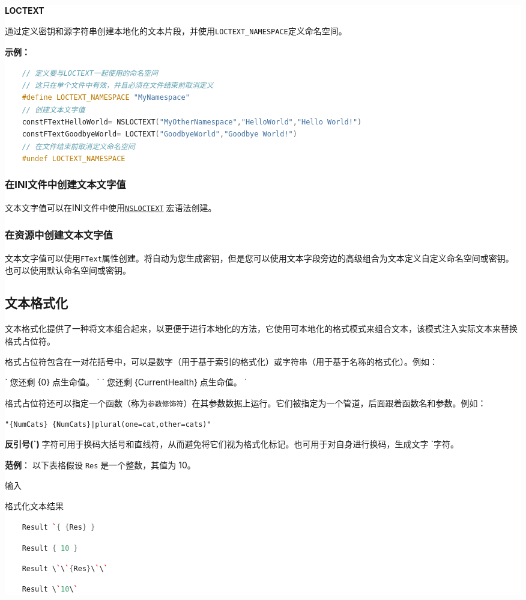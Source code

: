 **LOCTEXT**

通过定义密钥和源字符串创建本地化的文本片段，并使用`LOCTEXT_NAMESPACE`定义命名空间。

**示例：**

```cpp
	// 定义要与LOCTEXT一起使用的命名空间
	// 这只在单个文件中有效，并且必须在文件结束前取消定义
	#define LOCTEXT_NAMESPACE "MyNamespace"
	// 创建文本文字值
	constFTextHelloWorld= NSLOCTEXT("MyOtherNamespace","HelloWorld","Hello World!")
	constFTextGoodbyeWorld= LOCTEXT("GoodbyeWorld","Goodbye World!")
	// 在文件结束前取消定义命名空间
	#undef LOCTEXT_NAMESPACE
```

### 在INI文件中创建文本文字值

文本文字值可以在INI文件中使用[`NSLOCTEXT`](https://api.unrealengine.com/INT/API/Runtime/Engine/NSLOCTEXT/129/index.html) 宏语法创建。

### 在资源中创建文本文字值

文本文字值可以使用`FText`属性创建。将自动为您生成密钥，但是您可以使用文本字段旁边的高级组合为文本定义自定义命名空间或密钥。也可以使用默认命名空间或密钥。

## 文本格式化

文本格式化提供了一种将文本组合起来，以更便于进行本地化的方法，它使用可本地化的格式模式来组合文本，该模式注入实际文本来替换格式占位符。

格式占位符包含在一对花括号中，可以是数字（用于基于索引的格式化）或字符串（用于基于名称的格式化）。例如：

\` 您还剩 {0} 点生命值。 \` \` 您还剩 {CurrentHealth} 点生命值。 \`

格式占位符还可以指定一个函数（称为`参数修饰符`）在其参数数据上运行。它们被指定为一个管道，后面跟着函数名和参数。例如：

`"{NumCats} {NumCats}|plural(one=cat,other=cats)"`

**反引号(\`)** 字符可用于换码大括号和直线符，从而避免将它们视为格式化标记。也可用于对自身进行换码，生成文字 \`字符。

**范例**： 以下表格假设 `Res` 是一个整数，其值为 10。

输入

格式化文本结果

```cpp
	Result `{ {Res} }
```

```cpp
	Result { 10 }
```

```cpp
	Result \`\`{Res}\`\`  
```

```cpp
	Result \`10\`
```
